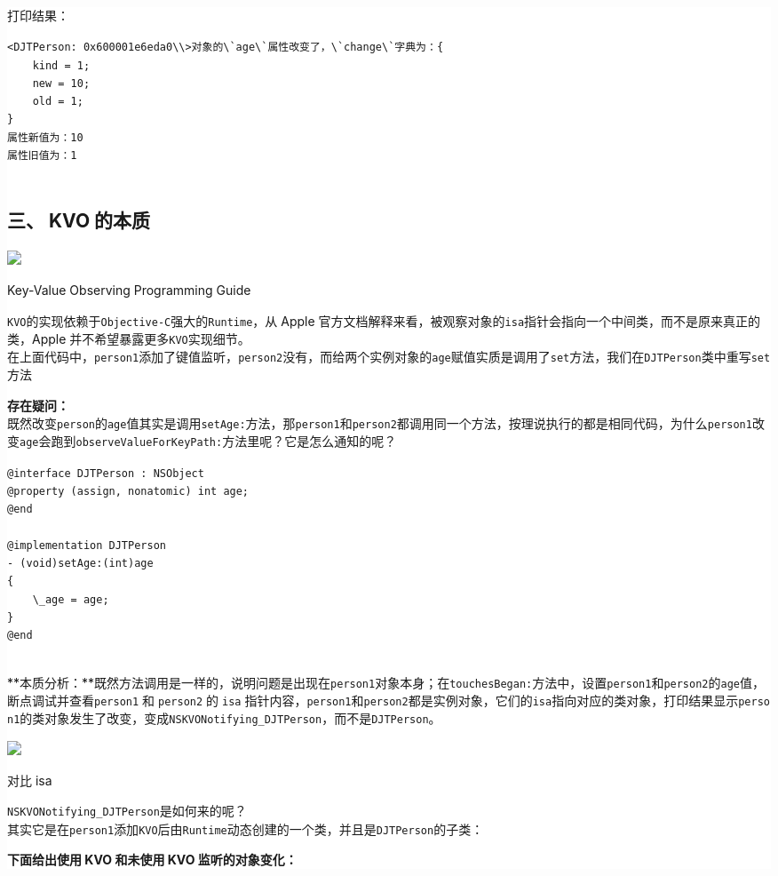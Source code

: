 打印结果：

```
<DJTPerson: 0x600001e6eda0\\>对象的\`age\`属性改变了，\`change\`字典为：{
    kind = 1;
    new = 10;
    old = 1;
}
属性新值为：10
属性旧值为：1


```

三、 KVO 的本质
----------

![](http://upload-images.jianshu.io/upload_images/1883010-c7896c5f9674ed2d.png)

Key-Value Observing Programming Guide

`KVO`的实现依赖于`Objective-C`强大的`Runtime`，从 Apple 官方文档解释来看，被观察对象的`isa`指针会指向一个中间类，而不是原来真正的类，Apple 并不希望暴露更多`KVO`实现细节。  
在上面代码中，`person1`添加了键值监听，`person2`没有，而给两个实例对象的`age`赋值实质是调用了`set`方法，我们在`DJTPerson`类中重写`set`方法

**存在疑问：**  
既然改变`person`的`age`值其实是调用`setAge:`方法，那`person1`和`person2`都调用同一个方法，按理说执行的都是相同代码，为什么`person1`改变`age`会跑到`observeValueForKeyPath:`方法里呢？它是怎么通知的呢？

```
@interface DJTPerson : NSObject
@property (assign, nonatomic) int age;
@end

@implementation DJTPerson
- (void)setAge:(int)age
{
    \_age = age;
}
@end


```

**本质分析：**既然方法调用是一样的，说明问题是出现在`person1`对象本身；在`touchesBegan:`方法中，设置`person1`和`person2`的`age`值，断点调试并查看`person1` 和 `person2` 的 `isa` 指针内容，`person1`和`person2`都是实例对象，它们的`isa`指向对应的类对象，打印结果显示`person1`的类对象发生了改变，变成`NSKVONotifying_DJTPerson`，而不是`DJTPerson`。

![](http://upload-images.jianshu.io/upload_images/1883010-0b3f80921e0de4df.jpg)

对比 isa

`NSKVONotifying_DJTPerson`是如何来的呢？  
其实它是在`person1`添加`KVO`后由`Runtime`动态创建的一个类，并且是`DJTPerson`的子类：

**下面给出使用 KVO 和未使用 KVO 监听的对象变化：**
